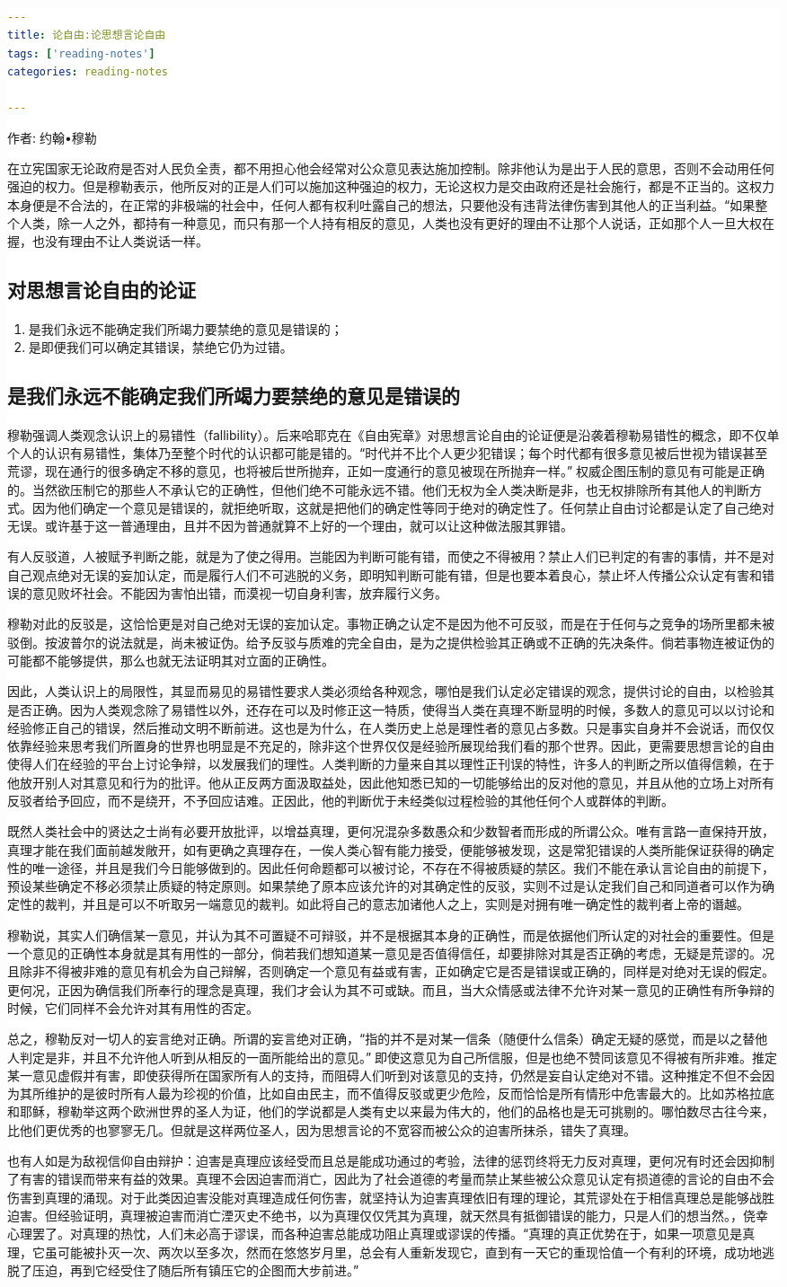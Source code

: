 ```yaml
---
title: 论自由:论思想言论自由
tags: ['reading-notes']
categories: reading-notes

---
```

作者: 约翰•穆勒


在立宪国家无论政府是否对人民负全责，都不用担心他会经常对公众意见表达施加控制。除非他认为是出于人民的意思，否则不会动用任何强迫的权力。但是穆勒表示，他所反对的正是人们可以施加这种强迫的权力，无论这权力是交由政府还是社会施行，都是不正当的。这权力本身便是不合法的，在正常的非极端的社会中，任何人都有权利吐露自己的想法，只要他没有违背法律伤害到其他人的正当利益。“如果整个人类，除一人之外，都持有一种意见，而只有那一个人持有相反的意见，人类也没有更好的理由不让那个人说话，正如那个人一旦大权在握，也没有理由不让人类说话一样。


## 对思想言论自由的论证

1. 是我们永远不能确定我们所竭力要禁绝的意见是错误的；
2. 是即便我们可以确定其错误，禁绝它仍为过错。

## 是我们永远不能确定我们所竭力要禁绝的意见是错误的

穆勒强调人类观念认识上的易错性（fallibility）。后来哈耶克在《自由宪章》对思想言论自由的论证便是沿袭着穆勒易错性的概念，即不仅单个人的认识有易错性，集体乃至整个时代的认识都可能是错的。“时代并不比个人更少犯错误；每个时代都有很多意见被后世视为错误甚至荒谬，现在通行的很多确定不移的意见，也将被后世所抛弃，正如一度通行的意见被现在所抛弃一样。” 权威企图压制的意见有可能是正确的。当然欲压制它的那些人不承认它的正确性，但他们绝不可能永远不错。他们无权为全人类决断是非，也无权排除所有其他人的判断方式。因为他们确定一个意见是错误的，就拒绝听取，这就是把他们的确定性等同于绝对的确定性了。任何禁止自由讨论都是认定了自己绝对无误。或许基于这一普通理由，且并不因为普通就算不上好的一个理由，就可以让这种做法服其罪错。

有人反驳道，人被赋予判断之能，就是为了使之得用。岂能因为判断可能有错，而使之不得被用？禁止人们已判定的有害的事情，并不是对自己观点绝对无误的妄加认定，而是履行人们不可逃脱的义务，即明知判断可能有错，但是也要本着良心，禁止坏人传播公众认定有害和错误的意见败坏社会。不能因为害怕出错，而漠视一切自身利害，放弃履行义务。

穆勒对此的反驳是，这恰恰更是对自己绝对无误的妄加认定。事物正确之认定不是因为他不可反驳，而是在于任何与之竞争的场所里都未被驳倒。按波普尔的说法就是，尚未被证伪。给予反驳与质难的完全自由，是为之提供检验其正确或不正确的先决条件。倘若事物连被证伪的可能都不能够提供，那么也就无法证明其对立面的正确性。

因此，人类认识上的局限性，其显而易见的易错性要求人类必须给各种观念，哪怕是我们认定必定错误的观念，提供讨论的自由，以检验其是否正确。因为人类观念除了易错性以外，还存在可以及时修正这一特质，使得当人类在真理不断显明的时候，多数人的意见可以以讨论和经验修正自己的错误，然后推动文明不断前进。这也是为什么，在人类历史上总是理性者的意见占多数。只是事实自身并不会说话，而仅仅依靠经验来思考我们所置身的世界也明显是不充足的，除非这个世界仅仅是经验所展现给我们看的那个世界。因此，更需要思想言论的自由使得人们在经验的平台上讨论争辩，以发展我们的理性。人类判断的力量来自其以理性正刊误的特性，许多人的判断之所以值得信赖，在于他放开别人对其意见和行为的批评。他从正反两方面汲取益处，因此他知悉已知的一切能够给出的反对他的意见，并且从他的立场上对所有反驳者给予回应，而不是绕开，不予回应诘难。正因此，他的判断优于未经类似过程检验的其他任何个人或群体的判断。

既然人类社会中的贤达之士尚有必要开放批评，以增益真理，更何况混杂多数愚众和少数智者而形成的所谓公众。唯有言路一直保持开放，真理才能在我们面前越发敞开，如有更确之真理存在，一俟人类心智有能力接受，便能够被发现，这是常犯错误的人类所能保证获得的确定性的唯一途径，并且是我们今日能够做到的。因此任何命题都可以被讨论，不存在不得被质疑的禁区。我们不能在承认言论自由的前提下，预设某些确定不移必须禁止质疑的特定原则。如果禁绝了原本应该允许的对其确定性的反驳，实则不过是认定我们自己和同道者可以作为确定性的裁判，并且是可以不听取另一端意见的裁判。如此将自己的意志加诸他人之上，实则是对拥有唯一确定性的裁判者上帝的谮越。

穆勒说，其实人们确信某一意见，并认为其不可置疑不可辩驳，并不是根据其本身的正确性，而是依据他们所认定的对社会的重要性。但是一个意见的正确性本身就是其有用性的一部分，倘若我们想知道某一意见是否值得信任，却要排除对其是否正确的考虑，无疑是荒谬的。况且除非不得被非难的意见有机会为自己辩解，否则确定一个意见有益或有害，正如确定它是否是错误或正确的，同样是对绝对无误的假定。更何况，正因为确信我们所奉行的理念是真理，我们才会认为其不可或缺。而且，当大众情感或法律不允许对某一意见的正确性有所争辩的时候，它们同样不会允许对其有用性的否定。

总之，穆勒反对一切人的妄言绝对正确。所谓的妄言绝对正确，“指的并不是对某一信条（随便什么信条）确定无疑的感觉，而是以之替他人判定是非，并且不允许他人听到从相反的一面所能给出的意见。” 即使这意见为自己所信服，但是也绝不赞同该意见不得被有所非难。推定某一意见虚假并有害，即使获得所在国家所有人的支持，而阻碍人们听到对该意见的支持，仍然是妄自认定绝对不错。这种推定不但不会因为其所维护的是彼时所有人最为珍视的价值，比如自由民主，而不值得反驳或更少危险，反而恰恰是所有情形中危害最大的。比如苏格拉底和耶稣，穆勒举这两个欧洲世界的圣人为证，他们的学说都是人类有史以来最为伟大的，他们的品格也是无可挑剔的。哪怕数尽古往今来，比他们更优秀的也寥寥无几。但就是这样两位圣人，因为思想言论的不宽容而被公众的迫害所抹杀，错失了真理。

也有人如是为敌视信仰自由辩护：迫害是真理应该经受而且总是能成功通过的考验，法律的惩罚终将无力反对真理，更何况有时还会因抑制了有害的错误而带来有益的效果。真理不会因迫害而消亡，因此为了社会道德的考量而禁止某些被公众意见认定有损道德的言论的自由不会伤害到真理的涌现。对于此类因迫害没能对真理造成任何伤害，就坚持认为迫害真理依旧有理的理论，其荒谬处在于相信真理总是能够战胜迫害。但经验证明，真理被迫害而消亡湮灭史不绝书，以为真理仅仅凭其为真理，就天然具有抵御错误的能力，只是人们的想当然。，侥幸心理罢了。对真理的热忱，人们未必高于谬误，而各种迫害总能成功阻止真理或谬误的传播。“真理的真正优势在于，如果一项意见是真理，它虽可能被扑灭一次、两次以至多次，然而在悠悠岁月里，总会有人重新发现它，直到有一天它的重现恰值一个有利的环境，成功地逃脱了压迫，再到它经受住了随后所有镇压它的企图而大步前进。”
